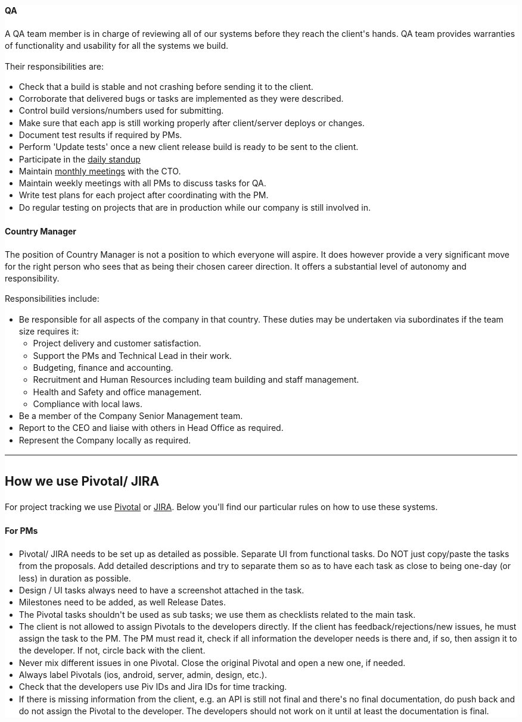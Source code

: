 #### QA
A QA team member is in charge of reviewing all of our systems before they reach the client's hands. QA team provides warranties of functionality and usability for all the systems we build.

Their responsibilities are:

* Check that a build is stable and not crashing before sending it to the client.
* Corroborate that delivered bugs or tasks are implemented as they were described.
* Control build versions/numbers used for submitting.
* Make sure that each app is still working properly after client/server deploys or changes.
* Document test results if required by PMs.
* Perform 'Update tests' once a new client release build is ready to be sent to the client.
* Participate in the [daily standup](DAILY.md)
* Maintain [monthly meetings](MONTHLY-MEETINGS.md) with the CTO.
* Maintain weekly meetings with all PMs to discuss tasks for QA.
* Write test plans for each project after coordinating with the PM.
* Do regular testing on projects that are in production while our company is still involved in.

#### Country Manager
The position of Country Manager is not a position to which everyone will aspire. It does however provide a very significant move for the right person who sees that as being their chosen career direction. It offers a substantial level of autonomy and responsibility.

Responsibilities include:

* Be responsible for all aspects of the company in that country. These duties may be undertaken via subordinates if the team size requires it:
    * Project delivery and customer satisfaction.
    * Support the PMs and Technical Lead in their work.
    * Budgeting, finance and accounting.
    * Recruitment and Human Resources including team building and staff management.
    * Health and Safety and office management.
    * Compliance with local laws.
* Be a member of the Company Senior Management team.
* Report to the CEO and liaise with others in Head Office as required.
* Represent the Company locally as required.

---

## How we use Pivotal/ JIRA

For project tracking we use [Pivotal](http://pivotaltracker.com) or [JIRA](https://www.atlassian.com/software/jira). Below you'll find our particular rules on how to use these systems.

#### For PMs

* Pivotal/ JIRA needs to be set up as detailed as possible. Separate UI from
  functional tasks. Do NOT just copy/paste the tasks from the proposals. Add
  detailed descriptions and try to separate them so as to have each task as
  close to being one-day (or less) in duration as possible.
* Design / UI tasks always need to have a screenshot attached in the task.
* Milestones need to be added, as well Release Dates.
* The Pivotal tasks shouldn't be used as sub tasks; we use them as checklists
  related to the main task.
* The client is not allowed to assign Pivotals to the developers directly. If
  the client has feedback/rejections/new issues, he must assign the task to the PM. The PM must read it, check if all information the developer needs is
  there and, if so, then assign it to the developer. If not, circle back with the client.
* Never mix different issues in one Pivotal. Close the original Pivotal and
  open a new one, if needed.
* Always label Pivotals (ios, android, server, admin, design, etc.).
* Check that the developers use Piv IDs and Jira IDs for time tracking.
* If there is missing information from the client, e.g. an API is still not
  final and there's no final documentation, do push back and do not assign the Pivotal to the developer. The developers should not work on it until at least the documentation is final.